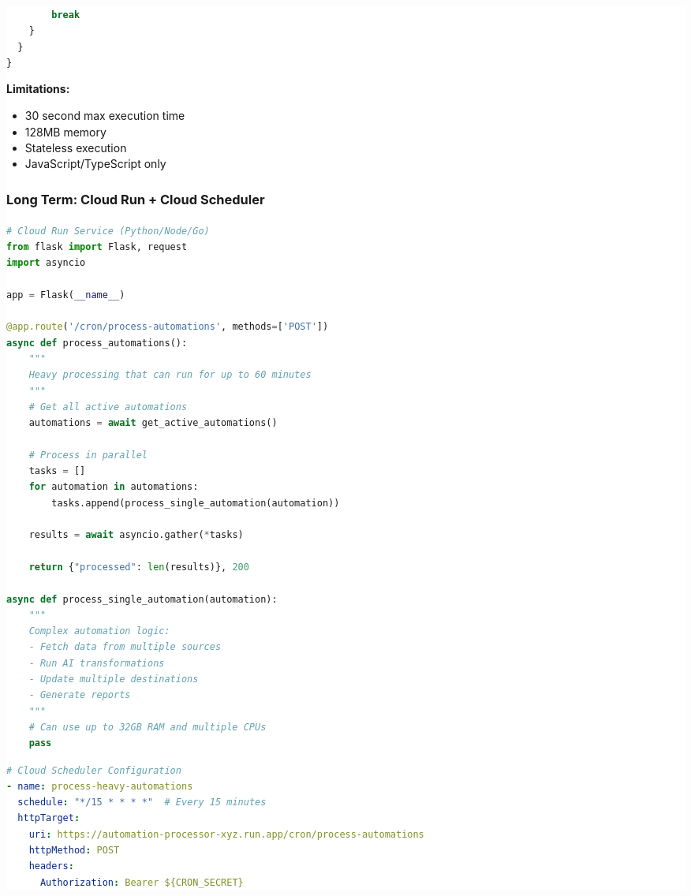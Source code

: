 ```javascript
        break
    }
  }
}
```

**Limitations:**
- 30 second max execution time
- 128MB memory
- Stateless execution
- JavaScript/TypeScript only

### Long Term: Cloud Run + Cloud Scheduler

```python
# Cloud Run Service (Python/Node/Go)
from flask import Flask, request
import asyncio

app = Flask(__name__)

@app.route('/cron/process-automations', methods=['POST'])
async def process_automations():
    """
    Heavy processing that can run for up to 60 minutes
    """
    # Get all active automations
    automations = await get_active_automations()
    
    # Process in parallel
    tasks = []
    for automation in automations:
        tasks.append(process_single_automation(automation))
    
    results = await asyncio.gather(*tasks)
    
    return {"processed": len(results)}, 200

async def process_single_automation(automation):
    """
    Complex automation logic:
    - Fetch data from multiple sources
    - Run AI transformations
    - Update multiple destinations
    - Generate reports
    """
    # Can use up to 32GB RAM and multiple CPUs
    pass
```

```yaml
# Cloud Scheduler Configuration
- name: process-heavy-automations
  schedule: "*/15 * * * *"  # Every 15 minutes
  httpTarget:
    uri: https://automation-processor-xyz.run.app/cron/process-automations
    httpMethod: POST
    headers:
      Authorization: Bearer ${CRON_SECRET}
```

